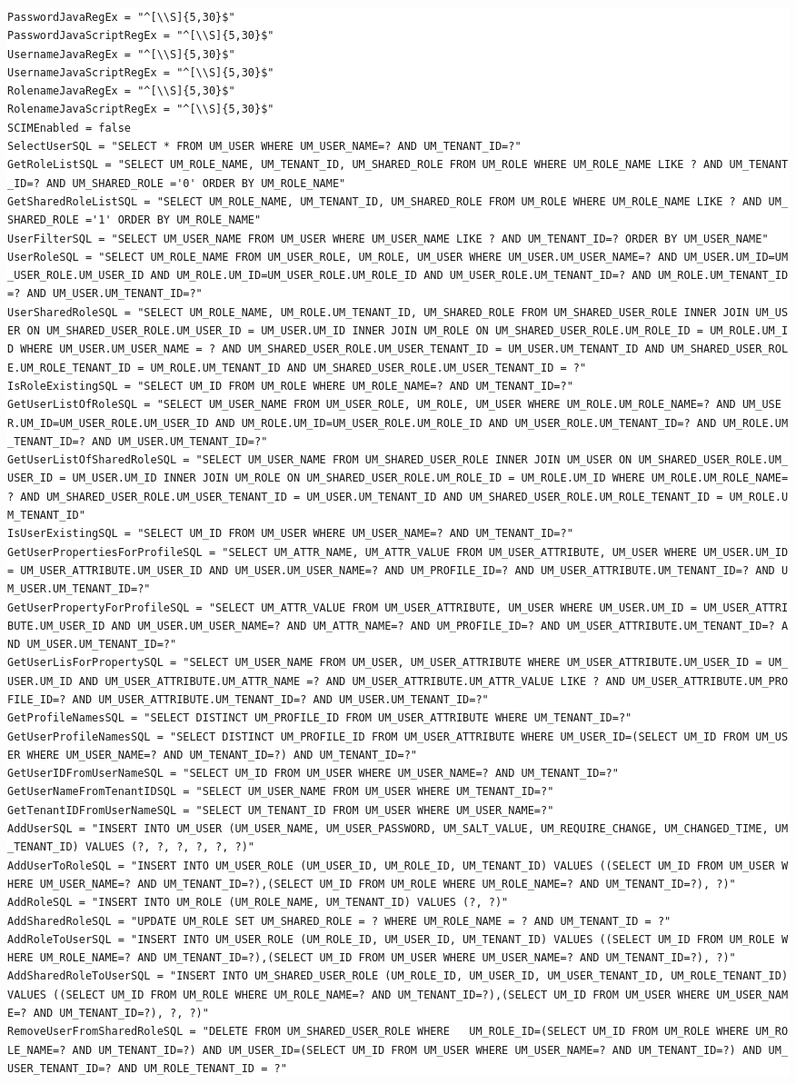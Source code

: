     PasswordJavaRegEx = "^[\\S]{5,30}$"
    PasswordJavaScriptRegEx = "^[\\S]{5,30}$"
    UsernameJavaRegEx = "^[\\S]{5,30}$"
    UsernameJavaScriptRegEx = "^[\\S]{5,30}$"
    RolenameJavaRegEx = "^[\\S]{5,30}$"
    RolenameJavaScriptRegEx = "^[\\S]{5,30}$"
    SCIMEnabled = false
    SelectUserSQL = "SELECT * FROM UM_USER WHERE UM_USER_NAME=? AND UM_TENANT_ID=?"
    GetRoleListSQL = "SELECT UM_ROLE_NAME, UM_TENANT_ID, UM_SHARED_ROLE FROM UM_ROLE WHERE UM_ROLE_NAME LIKE ? AND UM_TENANT_ID=? AND UM_SHARED_ROLE ='0' ORDER BY UM_ROLE_NAME"
    GetSharedRoleListSQL = "SELECT UM_ROLE_NAME, UM_TENANT_ID, UM_SHARED_ROLE FROM UM_ROLE WHERE UM_ROLE_NAME LIKE ? AND UM_SHARED_ROLE ='1' ORDER BY UM_ROLE_NAME"
    UserFilterSQL = "SELECT UM_USER_NAME FROM UM_USER WHERE UM_USER_NAME LIKE ? AND UM_TENANT_ID=? ORDER BY UM_USER_NAME"
    UserRoleSQL = "SELECT UM_ROLE_NAME FROM UM_USER_ROLE, UM_ROLE, UM_USER WHERE UM_USER.UM_USER_NAME=? AND UM_USER.UM_ID=UM_USER_ROLE.UM_USER_ID AND UM_ROLE.UM_ID=UM_USER_ROLE.UM_ROLE_ID AND UM_USER_ROLE.UM_TENANT_ID=? AND UM_ROLE.UM_TENANT_ID=? AND UM_USER.UM_TENANT_ID=?"
    UserSharedRoleSQL = "SELECT UM_ROLE_NAME, UM_ROLE.UM_TENANT_ID, UM_SHARED_ROLE FROM UM_SHARED_USER_ROLE INNER JOIN UM_USER ON UM_SHARED_USER_ROLE.UM_USER_ID = UM_USER.UM_ID INNER JOIN UM_ROLE ON UM_SHARED_USER_ROLE.UM_ROLE_ID = UM_ROLE.UM_ID WHERE UM_USER.UM_USER_NAME = ? AND UM_SHARED_USER_ROLE.UM_USER_TENANT_ID = UM_USER.UM_TENANT_ID AND UM_SHARED_USER_ROLE.UM_ROLE_TENANT_ID = UM_ROLE.UM_TENANT_ID AND UM_SHARED_USER_ROLE.UM_USER_TENANT_ID = ?"
    IsRoleExistingSQL = "SELECT UM_ID FROM UM_ROLE WHERE UM_ROLE_NAME=? AND UM_TENANT_ID=?"
    GetUserListOfRoleSQL = "SELECT UM_USER_NAME FROM UM_USER_ROLE, UM_ROLE, UM_USER WHERE UM_ROLE.UM_ROLE_NAME=? AND UM_USER.UM_ID=UM_USER_ROLE.UM_USER_ID AND UM_ROLE.UM_ID=UM_USER_ROLE.UM_ROLE_ID AND UM_USER_ROLE.UM_TENANT_ID=? AND UM_ROLE.UM_TENANT_ID=? AND UM_USER.UM_TENANT_ID=?"
    GetUserListOfSharedRoleSQL = "SELECT UM_USER_NAME FROM UM_SHARED_USER_ROLE INNER JOIN UM_USER ON UM_SHARED_USER_ROLE.UM_USER_ID = UM_USER.UM_ID INNER JOIN UM_ROLE ON UM_SHARED_USER_ROLE.UM_ROLE_ID = UM_ROLE.UM_ID WHERE UM_ROLE.UM_ROLE_NAME= ? AND UM_SHARED_USER_ROLE.UM_USER_TENANT_ID = UM_USER.UM_TENANT_ID AND UM_SHARED_USER_ROLE.UM_ROLE_TENANT_ID = UM_ROLE.UM_TENANT_ID"
    IsUserExistingSQL = "SELECT UM_ID FROM UM_USER WHERE UM_USER_NAME=? AND UM_TENANT_ID=?"
    GetUserPropertiesForProfileSQL = "SELECT UM_ATTR_NAME, UM_ATTR_VALUE FROM UM_USER_ATTRIBUTE, UM_USER WHERE UM_USER.UM_ID = UM_USER_ATTRIBUTE.UM_USER_ID AND UM_USER.UM_USER_NAME=? AND UM_PROFILE_ID=? AND UM_USER_ATTRIBUTE.UM_TENANT_ID=? AND UM_USER.UM_TENANT_ID=?"
    GetUserPropertyForProfileSQL = "SELECT UM_ATTR_VALUE FROM UM_USER_ATTRIBUTE, UM_USER WHERE UM_USER.UM_ID = UM_USER_ATTRIBUTE.UM_USER_ID AND UM_USER.UM_USER_NAME=? AND UM_ATTR_NAME=? AND UM_PROFILE_ID=? AND UM_USER_ATTRIBUTE.UM_TENANT_ID=? AND UM_USER.UM_TENANT_ID=?"
    GetUserLisForPropertySQL = "SELECT UM_USER_NAME FROM UM_USER, UM_USER_ATTRIBUTE WHERE UM_USER_ATTRIBUTE.UM_USER_ID = UM_USER.UM_ID AND UM_USER_ATTRIBUTE.UM_ATTR_NAME =? AND UM_USER_ATTRIBUTE.UM_ATTR_VALUE LIKE ? AND UM_USER_ATTRIBUTE.UM_PROFILE_ID=? AND UM_USER_ATTRIBUTE.UM_TENANT_ID=? AND UM_USER.UM_TENANT_ID=?"
    GetProfileNamesSQL = "SELECT DISTINCT UM_PROFILE_ID FROM UM_USER_ATTRIBUTE WHERE UM_TENANT_ID=?"
    GetUserProfileNamesSQL = "SELECT DISTINCT UM_PROFILE_ID FROM UM_USER_ATTRIBUTE WHERE UM_USER_ID=(SELECT UM_ID FROM UM_USER WHERE UM_USER_NAME=? AND UM_TENANT_ID=?) AND UM_TENANT_ID=?"
    GetUserIDFromUserNameSQL = "SELECT UM_ID FROM UM_USER WHERE UM_USER_NAME=? AND UM_TENANT_ID=?"
    GetUserNameFromTenantIDSQL = "SELECT UM_USER_NAME FROM UM_USER WHERE UM_TENANT_ID=?"
    GetTenantIDFromUserNameSQL = "SELECT UM_TENANT_ID FROM UM_USER WHERE UM_USER_NAME=?"
    AddUserSQL = "INSERT INTO UM_USER (UM_USER_NAME, UM_USER_PASSWORD, UM_SALT_VALUE, UM_REQUIRE_CHANGE, UM_CHANGED_TIME, UM_TENANT_ID) VALUES (?, ?, ?, ?, ?, ?)"
    AddUserToRoleSQL = "INSERT INTO UM_USER_ROLE (UM_USER_ID, UM_ROLE_ID, UM_TENANT_ID) VALUES ((SELECT UM_ID FROM UM_USER WHERE UM_USER_NAME=? AND UM_TENANT_ID=?),(SELECT UM_ID FROM UM_ROLE WHERE UM_ROLE_NAME=? AND UM_TENANT_ID=?), ?)"
    AddRoleSQL = "INSERT INTO UM_ROLE (UM_ROLE_NAME, UM_TENANT_ID) VALUES (?, ?)"
    AddSharedRoleSQL = "UPDATE UM_ROLE SET UM_SHARED_ROLE = ? WHERE UM_ROLE_NAME = ? AND UM_TENANT_ID = ?"
    AddRoleToUserSQL = "INSERT INTO UM_USER_ROLE (UM_ROLE_ID, UM_USER_ID, UM_TENANT_ID) VALUES ((SELECT UM_ID FROM UM_ROLE WHERE UM_ROLE_NAME=? AND UM_TENANT_ID=?),(SELECT UM_ID FROM UM_USER WHERE UM_USER_NAME=? AND UM_TENANT_ID=?), ?)"
    AddSharedRoleToUserSQL = "INSERT INTO UM_SHARED_USER_ROLE (UM_ROLE_ID, UM_USER_ID, UM_USER_TENANT_ID, UM_ROLE_TENANT_ID) VALUES ((SELECT UM_ID FROM UM_ROLE WHERE UM_ROLE_NAME=? AND UM_TENANT_ID=?),(SELECT UM_ID FROM UM_USER WHERE UM_USER_NAME=? AND UM_TENANT_ID=?), ?, ?)"
    RemoveUserFromSharedRoleSQL = "DELETE FROM UM_SHARED_USER_ROLE WHERE   UM_ROLE_ID=(SELECT UM_ID FROM UM_ROLE WHERE UM_ROLE_NAME=? AND UM_TENANT_ID=?) AND UM_USER_ID=(SELECT UM_ID FROM UM_USER WHERE UM_USER_NAME=? AND UM_TENANT_ID=?) AND UM_USER_TENANT_ID=? AND UM_ROLE_TENANT_ID = ?"
